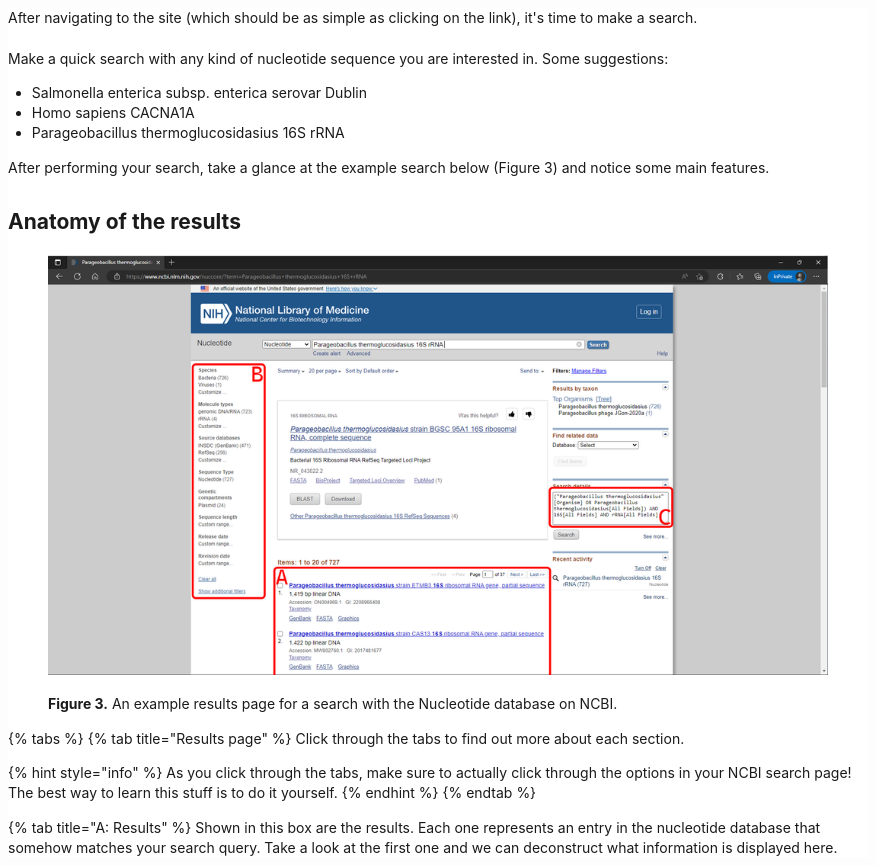 After navigating to the site (which should be as simple as clicking on the link), it's time to make a search.\
\
Make a quick search with any kind of nucleotide sequence you are interested in. Some suggestions:

* Salmonella enterica subsp. enterica serovar Dublin
* Homo sapiens CACNA1A
* Parageobacillus thermoglucosidasius 16S rRNA

After performing your search, take a glance at the example search below (Figure 3) and notice some main features.

## Anatomy of the results

<figure><img src="../../.gitbook/assets/NCBI-results-page.png" alt=""><figcaption><p><strong>Figure 3.</strong> An example results page for a search with the Nucleotide database on NCBI.</p></figcaption></figure>

{% tabs %}
{% tab title="Results page" %}
Click through the tabs to find out more about each section.

{% hint style="info" %}
As you click through the tabs, make sure to actually click through the options in your NCBI search page! The best way to learn this stuff is to do it yourself.
{% endhint %}
{% endtab %}

{% tab title="A: Results" %}
Shown in this box are the results. Each one represents an entry in the nucleotide database that somehow matches your search query. Take a look at the first one and we can deconstruct what information is displayed here.
